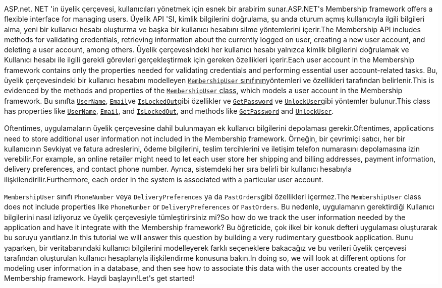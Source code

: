 <span data-ttu-id="995e6-110">ASP.net. NET 'in üyelik çerçevesi, kullanıcıları yönetmek için esnek bir arabirim sunar.</span><span class="sxs-lookup"><span data-stu-id="995e6-110">ASP.NET's Membership framework offers a flexible interface for managing users.</span></span> <span data-ttu-id="995e6-111">Üyelik API 'SI, kimlik bilgilerini doğrulama, şu anda oturum açmış kullanıcıyla ilgili bilgileri alma, yeni bir kullanıcı hesabı oluşturma ve başka bir kullanıcı hesabını silme yöntemlerini içerir.</span><span class="sxs-lookup"><span data-stu-id="995e6-111">The Membership API includes methods for validating credentials, retrieving information about the currently logged on user, creating a new user account, and deleting a user account, among others.</span></span> <span data-ttu-id="995e6-112">Üyelik çerçevesindeki her kullanıcı hesabı yalnızca kimlik bilgilerini doğrulamak ve Kullanıcı hesabı ile ilgili gerekli görevleri gerçekleştirmek için gereken özellikleri içerir.</span><span class="sxs-lookup"><span data-stu-id="995e6-112">Each user account in the Membership framework contains only the properties needed for validating credentials and performing essential user account-related tasks.</span></span> <span data-ttu-id="995e6-113">Bu, üyelik çerçevesindeki bir kullanıcı hesabını modelleyen [`MembershipUser` sınıfının](https://msdn.microsoft.com/library/system.web.security.membershipuser.aspx)yöntemleri ve özellikleri tarafından belirlenir.</span><span class="sxs-lookup"><span data-stu-id="995e6-113">This is evidenced by the methods and properties of the [`MembershipUser` class](https://msdn.microsoft.com/library/system.web.security.membershipuser.aspx), which models a user account in the Membership framework.</span></span> <span data-ttu-id="995e6-114">Bu sınıfta [`UserName`](https://msdn.microsoft.com/library/system.web.security.membershipuser.username.aspx), [`Email`](https://msdn.microsoft.com/library/system.web.security.membershipuser.email.aspx)ve [`IsLockedOut`](https://msdn.microsoft.com/library/system.web.security.membershipuser.islockedout.aspx)gibi özellikler ve [`GetPassword`](https://msdn.microsoft.com/library/system.web.security.membershipuser.getpassword.aspx) ve [`UnlockUser`](https://msdn.microsoft.com/library/system.web.security.membershipuser.unlockuser.aspx)gibi yöntemler bulunur.</span><span class="sxs-lookup"><span data-stu-id="995e6-114">This class has properties like [`UserName`](https://msdn.microsoft.com/library/system.web.security.membershipuser.username.aspx), [`Email`](https://msdn.microsoft.com/library/system.web.security.membershipuser.email.aspx), and [`IsLockedOut`](https://msdn.microsoft.com/library/system.web.security.membershipuser.islockedout.aspx), and methods like [`GetPassword`](https://msdn.microsoft.com/library/system.web.security.membershipuser.getpassword.aspx) and [`UnlockUser`](https://msdn.microsoft.com/library/system.web.security.membershipuser.unlockuser.aspx).</span></span>

<span data-ttu-id="995e6-115">Oftentimes, uygulamaların üyelik çerçevesine dahil bulunmayan ek kullanıcı bilgilerini depolaması gerekir.</span><span class="sxs-lookup"><span data-stu-id="995e6-115">Oftentimes, applications need to store additional user information not included in the Membership framework.</span></span> <span data-ttu-id="995e6-116">Örneğin, bir çevrimiçi satıcı, her bir kullanıcının Sevkiyat ve fatura adreslerini, ödeme bilgilerini, teslim tercihlerini ve iletişim telefon numarasını depolamasına izin verebilir.</span><span class="sxs-lookup"><span data-stu-id="995e6-116">For example, an online retailer might need to let each user store her shipping and billing addresses, payment information, delivery preferences, and contact phone number.</span></span> <span data-ttu-id="995e6-117">Ayrıca, sistemdeki her sıra belirli bir kullanıcı hesabıyla ilişkilendirilir.</span><span class="sxs-lookup"><span data-stu-id="995e6-117">Furthermore, each order in the system is associated with a particular user account.</span></span>

<span data-ttu-id="995e6-118">`MembershipUser` sınıfı `PhoneNumber` veya `DeliveryPreferences` ya da `PastOrders`gibi özellikleri içermez.</span><span class="sxs-lookup"><span data-stu-id="995e6-118">The `MembershipUser` class does not include properties like `PhoneNumber` or `DeliveryPreferences` or `PastOrders`.</span></span> <span data-ttu-id="995e6-119">Bu nedenle, uygulamanın gerektirdiği Kullanıcı bilgilerini nasıl izliyoruz ve üyelik çerçevesiyle tümleştirirsiniz mi?</span><span class="sxs-lookup"><span data-stu-id="995e6-119">So how do we track the user information needed by the application and have it integrate with the Membership framework?</span></span> <span data-ttu-id="995e6-120">Bu öğreticide, çok ilkel bir konuk defteri uygulaması oluşturarak bu soruyu yanıtlarız.</span><span class="sxs-lookup"><span data-stu-id="995e6-120">In this tutorial we will answer this question by building a very rudimentary guestbook application.</span></span> <span data-ttu-id="995e6-121">Bunu yaparken, bir veritabanındaki kullanıcı bilgilerini modelleyerek farklı seçeneklere bakacağız ve bu verileri üyelik çerçevesi tarafından oluşturulan kullanıcı hesaplarıyla ilişkilendirme konusuna bakın.</span><span class="sxs-lookup"><span data-stu-id="995e6-121">In doing so, we will look at different options for modeling user information in a database, and then see how to associate this data with the user accounts created by the Membership framework.</span></span> <span data-ttu-id="995e6-122">Haydi başlayın!</span><span class="sxs-lookup"><span data-stu-id="995e6-122">Let's get started!</span></span>
